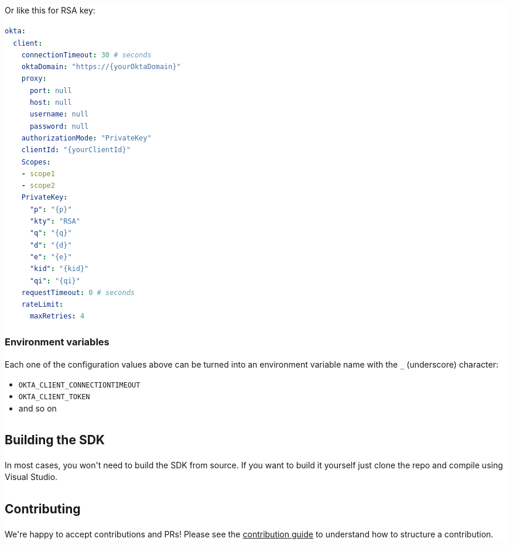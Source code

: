 Or like this for RSA key:

```yaml
okta:
  client:
    connectionTimeout: 30 # seconds
    oktaDomain: "https://{yourOktaDomain}"
    proxy:
      port: null
      host: null
      username: null
      password: null
    authorizationMode: "PrivateKey"
    clientId: "{yourClientId}"
    Scopes:
    - scope1
    - scope2
    PrivateKey: 
      "p": "{p}"
      "kty": "RSA"
      "q": "{q}"
      "d": "{d}"
      "e": "{e}"
      "kid": "{kid}"
      "qi": "{qi}"
    requestTimeout: 0 # seconds
    rateLimit:
      maxRetries: 4
```

### Environment variables
 
Each one of the configuration values above can be turned into an environment variable name with the `_` (underscore) character:
 
* `OKTA_CLIENT_CONNECTIONTIMEOUT`
* `OKTA_CLIENT_TOKEN`
* and so on

## Building the SDK
 
In most cases, you won't need to build the SDK from source. If you want to build it yourself just clone the repo and compile using Visual Studio.
 
## Contributing
 
We're happy to accept contributions and PRs! Please see the [contribution guide](CONTRIBUTING.md) to understand how to structure a contribution.

[devforum]: https://devforum.okta.com/
[dotnetdocs]: https://developer.okta.com/okta-sdk-dotnet/latest/
[lang-landing]: https://developer.okta.com/code/dotnet/
[github-issues]: https://github.com/okta/okta-sdk-dotnet/issues
[github-releases]: https://github.com/okta/okta-sdk-dotnet/releases
[Rate Limiting at Okta]: https://developer.okta.com/docs/api/getting_started/rate-limits
